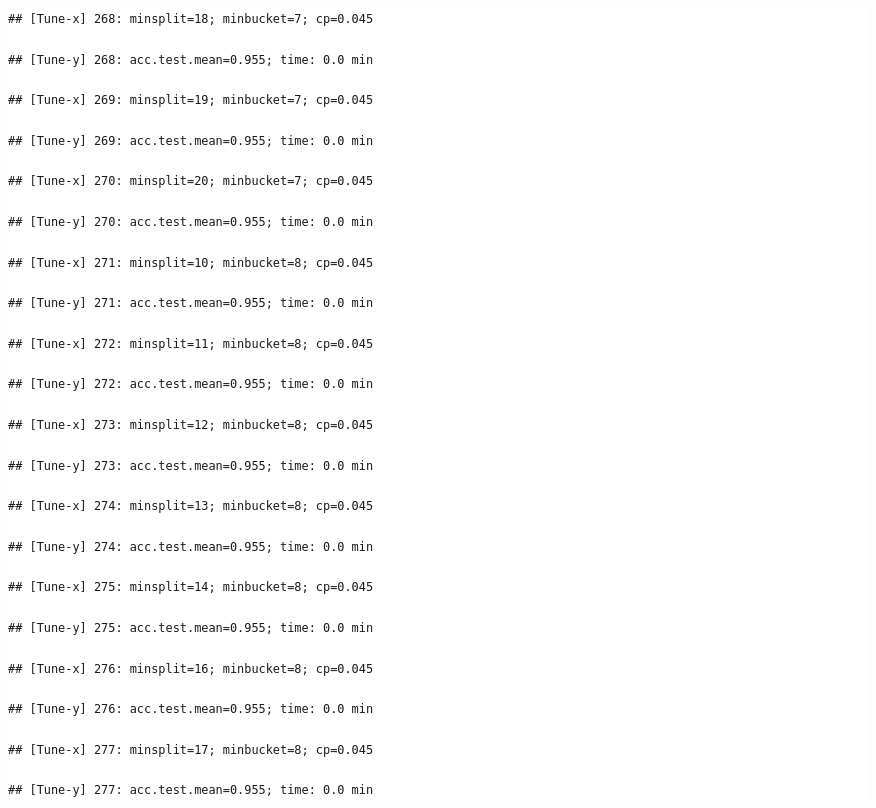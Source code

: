     ## [Tune-x] 268: minsplit=18; minbucket=7; cp=0.045

    ## [Tune-y] 268: acc.test.mean=0.955; time: 0.0 min

    ## [Tune-x] 269: minsplit=19; minbucket=7; cp=0.045

    ## [Tune-y] 269: acc.test.mean=0.955; time: 0.0 min

    ## [Tune-x] 270: minsplit=20; minbucket=7; cp=0.045

    ## [Tune-y] 270: acc.test.mean=0.955; time: 0.0 min

    ## [Tune-x] 271: minsplit=10; minbucket=8; cp=0.045

    ## [Tune-y] 271: acc.test.mean=0.955; time: 0.0 min

    ## [Tune-x] 272: minsplit=11; minbucket=8; cp=0.045

    ## [Tune-y] 272: acc.test.mean=0.955; time: 0.0 min

    ## [Tune-x] 273: minsplit=12; minbucket=8; cp=0.045

    ## [Tune-y] 273: acc.test.mean=0.955; time: 0.0 min

    ## [Tune-x] 274: minsplit=13; minbucket=8; cp=0.045

    ## [Tune-y] 274: acc.test.mean=0.955; time: 0.0 min

    ## [Tune-x] 275: minsplit=14; minbucket=8; cp=0.045

    ## [Tune-y] 275: acc.test.mean=0.955; time: 0.0 min

    ## [Tune-x] 276: minsplit=16; minbucket=8; cp=0.045

    ## [Tune-y] 276: acc.test.mean=0.955; time: 0.0 min

    ## [Tune-x] 277: minsplit=17; minbucket=8; cp=0.045

    ## [Tune-y] 277: acc.test.mean=0.955; time: 0.0 min
